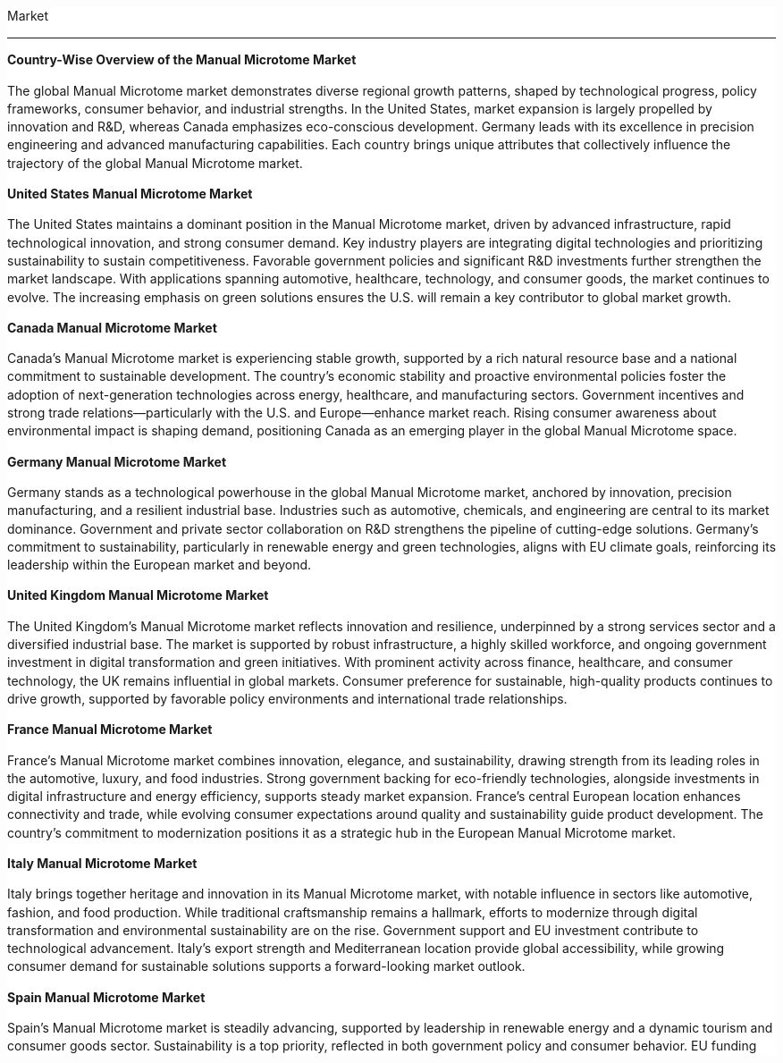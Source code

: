 Market</a></p></blockquote><hr /><p class="" data-start="217" data-end="261"><strong data-start="217" data-end="261">Country-Wise Overview of the Manual Microtome Market</strong></p><p class="" data-start="263" data-end="774">The global Manual Microtome market demonstrates diverse regional growth patterns, shaped by technological progress, policy frameworks, consumer behavior, and industrial strengths. In the United States, market expansion is largely propelled by innovation and R&amp;D, whereas Canada emphasizes eco-conscious development. Germany leads with its excellence in precision engineering and advanced manufacturing capabilities. Each country brings unique attributes that collectively influence the trajectory of the global Manual Microtome market.</p><p class="" data-start="776" data-end="1421"><strong data-start="776" data-end="805">United States Manual Microtome Market</strong></p><p class="" data-start="776" data-end="1421">The United States maintains a dominant position in the Manual Microtome market, driven by advanced infrastructure, rapid technological innovation, and strong consumer demand. Key industry players are integrating digital technologies and prioritizing sustainability to sustain competitiveness. Favorable government policies and significant R&amp;D investments further strengthen the market landscape. With applications spanning automotive, healthcare, technology, and consumer goods, the market continues to evolve. The increasing emphasis on green solutions ensures the U.S. will remain a key contributor to global market growth.</p><p class="" data-start="1423" data-end="2019"><strong data-start="1423" data-end="1445">Canada Manual Microtome Market</strong></p><p class="" data-start="1423" data-end="2019">Canada&rsquo;s Manual Microtome market is experiencing stable growth, supported by a rich natural resource base and a national commitment to sustainable development. The country&rsquo;s economic stability and proactive environmental policies foster the adoption of next-generation technologies across energy, healthcare, and manufacturing sectors. Government incentives and strong trade relations&mdash;particularly with the U.S. and Europe&mdash;enhance market reach. Rising consumer awareness about environmental impact is shaping demand, positioning Canada as an emerging player in the global Manual Microtome space.</p><p class="" data-start="2021" data-end="2591"><strong data-start="2021" data-end="2044">Germany Manual Microtome Market</strong></p><p class="" data-start="2021" data-end="2591">Germany stands as a technological powerhouse in the global Manual Microtome market, anchored by innovation, precision manufacturing, and a resilient industrial base. Industries such as automotive, chemicals, and engineering are central to its market dominance. Government and private sector collaboration on R&amp;D strengthens the pipeline of cutting-edge solutions. Germany&rsquo;s commitment to sustainability, particularly in renewable energy and green technologies, aligns with EU climate goals, reinforcing its leadership within the European market and beyond.</p><p class="" data-start="2593" data-end="3221"><strong data-start="2593" data-end="2623">United Kingdom Manual Microtome Market</strong></p><p class="" data-start="2593" data-end="3221">The United Kingdom&rsquo;s Manual Microtome market reflects innovation and resilience, underpinned by a strong services sector and a diversified industrial base. The market is supported by robust infrastructure, a highly skilled workforce, and ongoing government investment in digital transformation and green initiatives. With prominent activity across finance, healthcare, and consumer technology, the UK remains influential in global markets. Consumer preference for sustainable, high-quality products continues to drive growth, supported by favorable policy environments and international trade relationships.</p><p class="" data-start="3223" data-end="3838"><strong data-start="3223" data-end="3245">France Manual Microtome Market</strong></p><p class="" data-start="3223" data-end="3838">France&rsquo;s Manual Microtome market combines innovation, elegance, and sustainability, drawing strength from its leading roles in the automotive, luxury, and food industries. Strong government backing for eco-friendly technologies, alongside investments in digital infrastructure and energy efficiency, supports steady market expansion. France&rsquo;s central European location enhances connectivity and trade, while evolving consumer expectations around quality and sustainability guide product development. The country&rsquo;s commitment to modernization positions it as a strategic hub in the European Manual Microtome market.</p><p class="" data-start="3840" data-end="4422"><strong data-start="3840" data-end="3861">Italy Manual Microtome Market</strong></p><p class="" data-start="3840" data-end="4422">Italy brings together heritage and innovation in its Manual Microtome market, with notable influence in sectors like automotive, fashion, and food production. While traditional craftsmanship remains a hallmark, efforts to modernize through digital transformation and environmental sustainability are on the rise. Government support and EU investment contribute to technological advancement. Italy&rsquo;s export strength and Mediterranean location provide global accessibility, while growing consumer demand for sustainable solutions supports a forward-looking market outlook.</p><p class="" data-start="4424" data-end="4975"><strong data-start="4424" data-end="4445">Spain Manual Microtome Market</strong></p><p class="" data-start="4424" data-end="4975">Spain&rsquo;s Manual Microtome market is steadily advancing, supported by leadership in renewable energy and a dynamic tourism and consumer goods sector. Sustainability is a top priority, reflected in both government policy and consumer behavior. EU funding